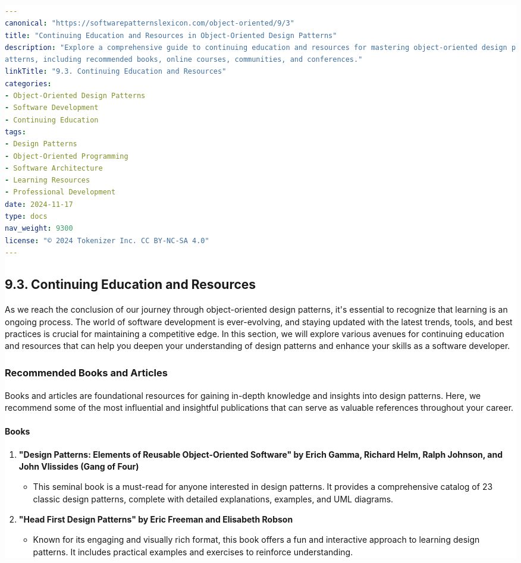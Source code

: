 ```yaml
---
canonical: "https://softwarepatternslexicon.com/object-oriented/9/3"
title: "Continuing Education and Resources in Object-Oriented Design Patterns"
description: "Explore a comprehensive guide to continuing education and resources for mastering object-oriented design patterns, including recommended books, online courses, communities, and conferences."
linkTitle: "9.3. Continuing Education and Resources"
categories:
- Object-Oriented Design Patterns
- Software Development
- Continuing Education
tags:
- Design Patterns
- Object-Oriented Programming
- Software Architecture
- Learning Resources
- Professional Development
date: 2024-11-17
type: docs
nav_weight: 9300
license: "© 2024 Tokenizer Inc. CC BY-NC-SA 4.0"
---
```


## 9.3. Continuing Education and Resources

As we reach the conclusion of our journey through object-oriented design patterns, it's essential to recognize that learning is an ongoing process. The world of software development is ever-evolving, and staying updated with the latest trends, tools, and best practices is crucial for maintaining a competitive edge. In this section, we will explore various avenues for continuing education and resources that can help you deepen your understanding of design patterns and enhance your skills as a software developer.

### Recommended Books and Articles

Books and articles are foundational resources for gaining in-depth knowledge and insights into design patterns. Here, we recommend some of the most influential and insightful publications that can serve as valuable references throughout your career.

#### Books

1. **"Design Patterns: Elements of Reusable Object-Oriented Software" by Erich Gamma, Richard Helm, Ralph Johnson, and John Vlissides (Gang of Four)**
   - This seminal book is a must-read for anyone interested in design patterns. It provides a comprehensive catalog of 23 classic design patterns, complete with detailed explanations, examples, and UML diagrams.

2. **"Head First Design Patterns" by Eric Freeman and Elisabeth Robson**
   - Known for its engaging and visually rich format, this book offers a fun and interactive approach to learning design patterns. It includes practical examples and exercises to reinforce understanding.
